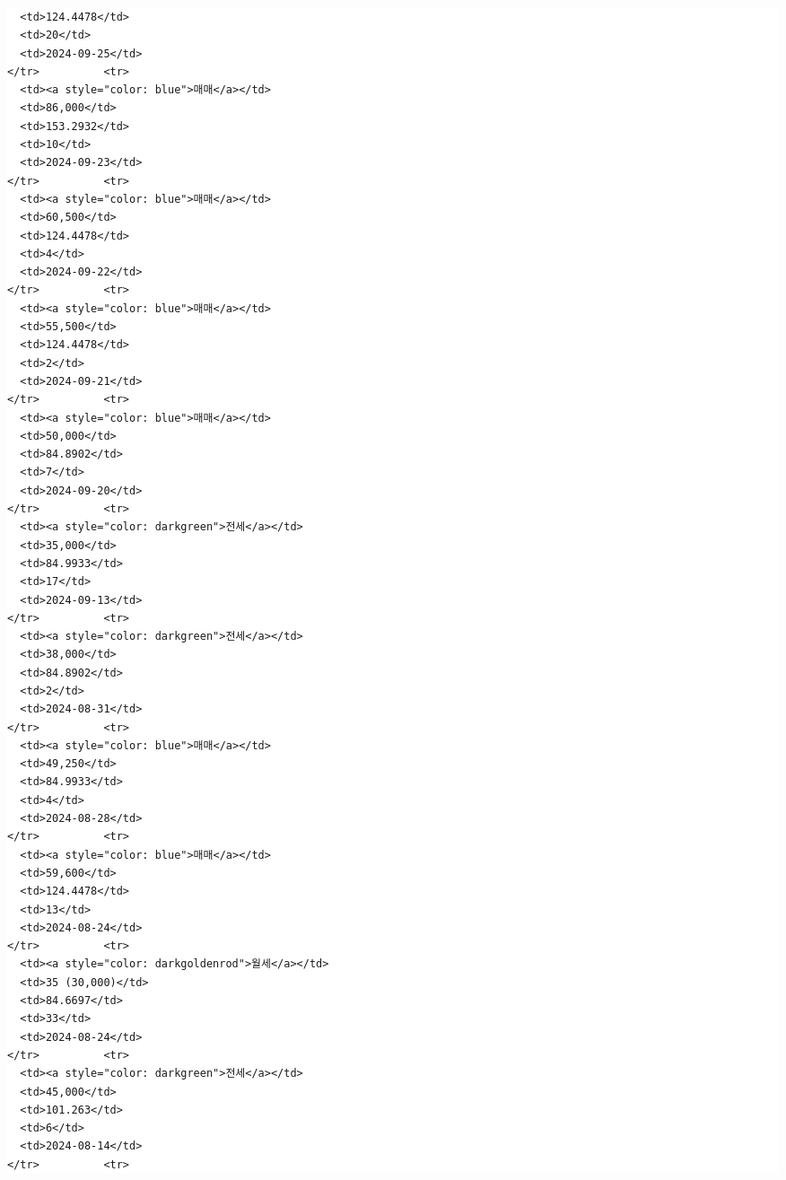       <td>124.4478</td>
      <td>20</td>
      <td>2024-09-25</td>
    </tr>          <tr>
      <td><a style="color: blue">매매</a></td>
      <td>86,000</td>
      <td>153.2932</td>
      <td>10</td>
      <td>2024-09-23</td>
    </tr>          <tr>
      <td><a style="color: blue">매매</a></td>
      <td>60,500</td>
      <td>124.4478</td>
      <td>4</td>
      <td>2024-09-22</td>
    </tr>          <tr>
      <td><a style="color: blue">매매</a></td>
      <td>55,500</td>
      <td>124.4478</td>
      <td>2</td>
      <td>2024-09-21</td>
    </tr>          <tr>
      <td><a style="color: blue">매매</a></td>
      <td>50,000</td>
      <td>84.8902</td>
      <td>7</td>
      <td>2024-09-20</td>
    </tr>          <tr>
      <td><a style="color: darkgreen">전세</a></td>
      <td>35,000</td>
      <td>84.9933</td>
      <td>17</td>
      <td>2024-09-13</td>
    </tr>          <tr>
      <td><a style="color: darkgreen">전세</a></td>
      <td>38,000</td>
      <td>84.8902</td>
      <td>2</td>
      <td>2024-08-31</td>
    </tr>          <tr>
      <td><a style="color: blue">매매</a></td>
      <td>49,250</td>
      <td>84.9933</td>
      <td>4</td>
      <td>2024-08-28</td>
    </tr>          <tr>
      <td><a style="color: blue">매매</a></td>
      <td>59,600</td>
      <td>124.4478</td>
      <td>13</td>
      <td>2024-08-24</td>
    </tr>          <tr>
      <td><a style="color: darkgoldenrod">월세</a></td>
      <td>35 (30,000)</td>
      <td>84.6697</td>
      <td>33</td>
      <td>2024-08-24</td>
    </tr>          <tr>
      <td><a style="color: darkgreen">전세</a></td>
      <td>45,000</td>
      <td>101.263</td>
      <td>6</td>
      <td>2024-08-14</td>
    </tr>          <tr>